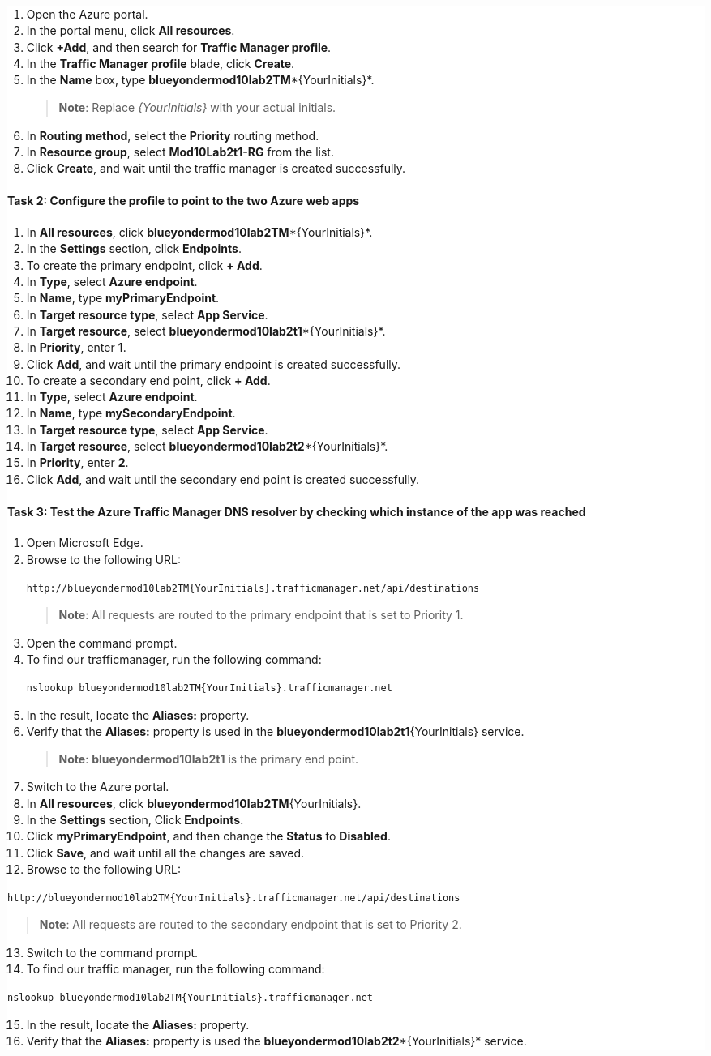 1. Open the Azure portal.
2. In the portal menu, click **All resources**.
3. Click **+Add**, and then search for **Traffic Manager profile**.
4. In the **Traffic Manager profile** blade, click **Create**.
5. In the **Name** box, type **blueyondermod10lab2TM***{YourInitials}*.
   >**Note**: Replace *{YourInitials}* with your actual initials.
6. In **Routing method**, select the **Priority** routing method. 
7. In **Resource group**, select **Mod10Lab2t1-RG** from the list.
6. Click **Create**, and wait until the traffic manager is created successfully.

#### Task 2: Configure the profile to point to the two Azure web apps

1. In **All resources**, click **blueyondermod10lab2TM***{YourInitials}*.
2. In the **Settings** section, click **Endpoints**.
3. To create the primary endpoint, click **+ Add**.
4. In **Type**, select **Azure endpoint**.
5. In **Name**, type **myPrimaryEndpoint**.
6. In **Target resource type**, select **App Service**.
7. In **Target resource**, select **blueyondermod10lab2t1***{YourInitials}*.
8. In **Priority**, enter **1**.
9. Click **Add**, and wait until the primary endpoint is created successfully.
10. To create a secondary end point, click **+ Add**.
11. In **Type**, select **Azure endpoint**.
12. In **Name**, type **mySecondaryEndpoint**.
13. In **Target resource type**, select **App Service**.
14. In **Target resource**, select **blueyondermod10lab2t2***{YourInitials}*.
15. In **Priority**, enter **2**.
16. Click **Add**, and wait until the secondary end point is created successfully.

#### Task 3: Test the Azure Traffic Manager DNS resolver by checking which instance of the app was reached

1. Open Microsoft Edge.
2. Browse to the following URL:
   ```url
   http://blueyondermod10lab2TM{YourInitials}.trafficmanager.net/api/destinations
   ```
   > **Note**: All requests are routed to the primary endpoint that is set to Priority 1.
3. Open the command prompt.
4. To find our trafficmanager, run the following command:
   ```bash
   nslookup blueyondermod10lab2TM{YourInitials}.trafficmanager.net
   ```
5. In the result, locate the **Aliases:** property.
6. Verify that the **Aliases:** property is used in the **blueyondermod10lab2t1**{YourInitials} service.
   > **Note**: **blueyondermod10lab2t1** is the primary end point.
7. Switch to the Azure portal.
8. In **All resources**, click **blueyondermod10lab2TM**{YourInitials}.
9. In the **Settings** section, Click **Endpoints**.
10. Click **myPrimaryEndpoint**, and then change the **Status** to **Disabled**.
11. Click **Save**, and wait until all the changes are saved.
12. Browse to the following URL:
   ```url
   http://blueyondermod10lab2TM{YourInitials}.trafficmanager.net/api/destinations
   ```
   > **Note**: All requests are routed to the secondary endpoint that is set to Priority 2.
13. Switch to the command prompt.
14. To find our traffic manager, run the following command:
   ```bash
   nslookup blueyondermod10lab2TM{YourInitials}.trafficmanager.net
   ```
15. In the result, locate the **Aliases:** property.
16. Verify that the **Aliases:** property is used the **blueyondermod10lab2t2***{YourInitials}* service.